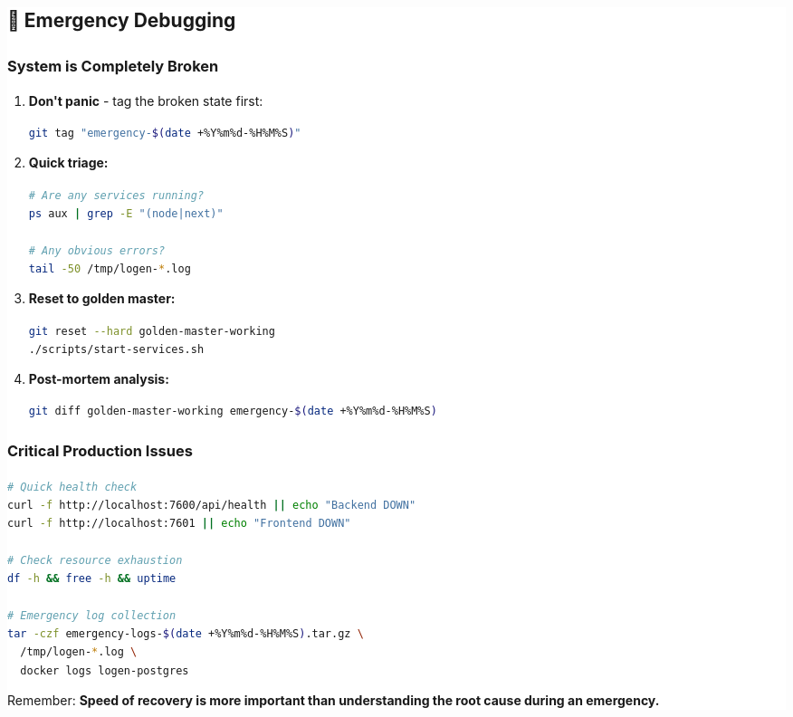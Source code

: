 ## 🚨 Emergency Debugging

### System is Completely Broken

1. **Don't panic** - tag the broken state first:
   ```bash
   git tag "emergency-$(date +%Y%m%d-%H%M%S)"
   ```

2. **Quick triage:**
   ```bash
   # Are any services running?
   ps aux | grep -E "(node|next)"
   
   # Any obvious errors?
   tail -50 /tmp/logen-*.log
   ```

3. **Reset to golden master:**
   ```bash
   git reset --hard golden-master-working
   ./scripts/start-services.sh
   ```

4. **Post-mortem analysis:**
   ```bash
   git diff golden-master-working emergency-$(date +%Y%m%d-%H%M%S)
   ```

### Critical Production Issues

```bash
# Quick health check
curl -f http://localhost:7600/api/health || echo "Backend DOWN"
curl -f http://localhost:7601 || echo "Frontend DOWN"

# Check resource exhaustion
df -h && free -h && uptime

# Emergency log collection
tar -czf emergency-logs-$(date +%Y%m%d-%H%M%S).tar.gz \
  /tmp/logen-*.log \
  docker logs logen-postgres
```

Remember: **Speed of recovery is more important than understanding the root cause during an emergency.**